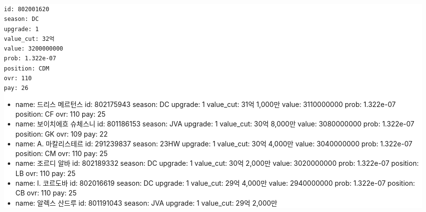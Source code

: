     id: 802001620
    season: DC
    upgrade: 1
    value_cut: 32억
    value: 3200000000
    prob: 1.322e-07
    position: CDM
    ovr: 110
    pay: 26
  - name: 드리스 메르턴스
    id: 802175943
    season: DC
    upgrade: 1
    value_cut: 31억 1,000만
    value: 3110000000
    prob: 1.322e-07
    position: CF
    ovr: 110
    pay: 25
  - name: 보이치에흐 슈체스니
    id: 801186153
    season: JVA
    upgrade: 1
    value_cut: 30억 8,000만
    value: 3080000000
    prob: 1.322e-07
    position: GK
    ovr: 109
    pay: 22
  - name: A. 마칼리스테르
    id: 291239837
    season: 23HW
    upgrade: 1
    value_cut: 30억 4,000만
    value: 3040000000
    prob: 1.322e-07
    position: CM
    ovr: 110
    pay: 25
  - name: 조르디 알바
    id: 802189332
    season: DC
    upgrade: 1
    value_cut: 30억 2,000만
    value: 3020000000
    prob: 1.322e-07
    position: LB
    ovr: 110
    pay: 25
  - name: I. 코르도바
    id: 802016619
    season: DC
    upgrade: 1
    value_cut: 29억 4,000만
    value: 2940000000
    prob: 1.322e-07
    position: CB
    ovr: 110
    pay: 25
  - name: 알렉스 산드루
    id: 801191043
    season: JVA
    upgrade: 1
    value_cut: 29억 2,000만